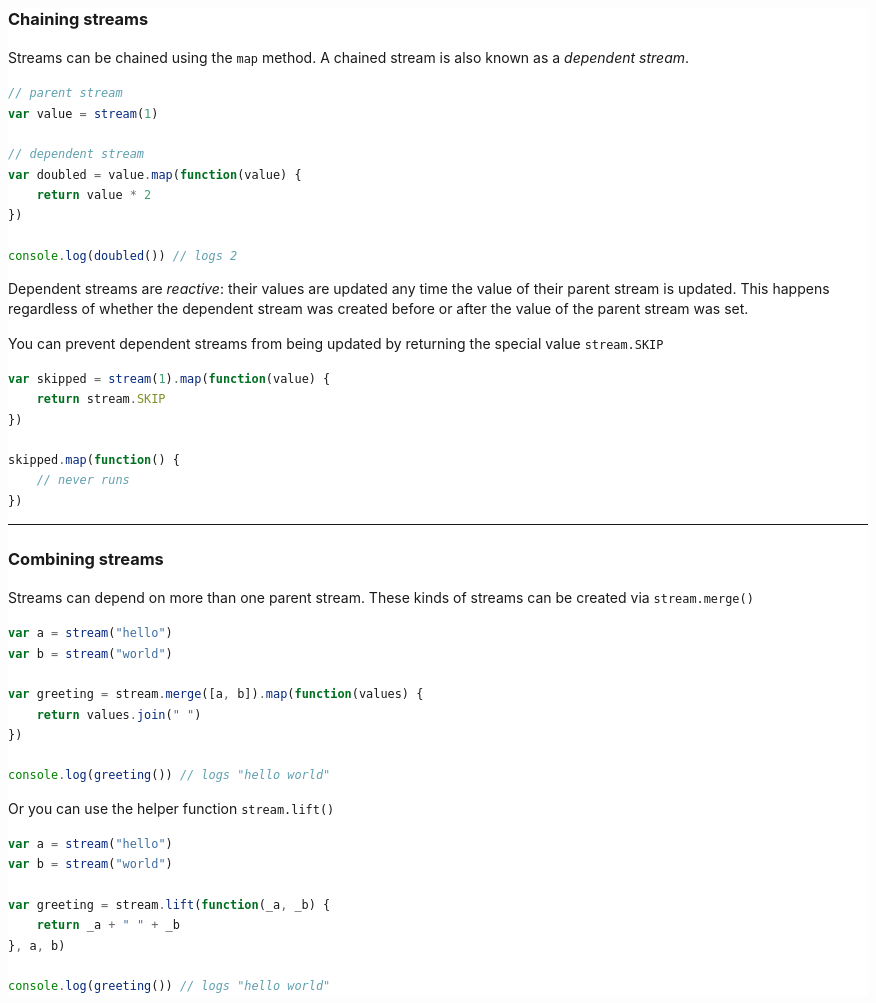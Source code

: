 
### Chaining streams

Streams can be chained using the `map` method. A chained stream is also known as a *dependent stream*.

```javascript
// parent stream
var value = stream(1)

// dependent stream
var doubled = value.map(function(value) {
	return value * 2
})

console.log(doubled()) // logs 2
```

Dependent streams are *reactive*: their values are updated any time the value of their parent stream is updated. This happens regardless of whether the dependent stream was created before or after the value of the parent stream was set.

You can prevent dependent streams from being updated by returning the special value `stream.SKIP`

```javascript
var skipped = stream(1).map(function(value) {
	return stream.SKIP
})

skipped.map(function() {
	// never runs
})
```

---

### Combining streams

Streams can depend on more than one parent stream. These kinds of streams can be created via `stream.merge()`

```javascript
var a = stream("hello")
var b = stream("world")

var greeting = stream.merge([a, b]).map(function(values) {
	return values.join(" ")
})

console.log(greeting()) // logs "hello world"
```

Or you can use the helper function `stream.lift()`

```javascript
var a = stream("hello")
var b = stream("world")

var greeting = stream.lift(function(_a, _b) {
	return _a + " " + _b
}, a, b)

console.log(greeting()) // logs "hello world"
```
